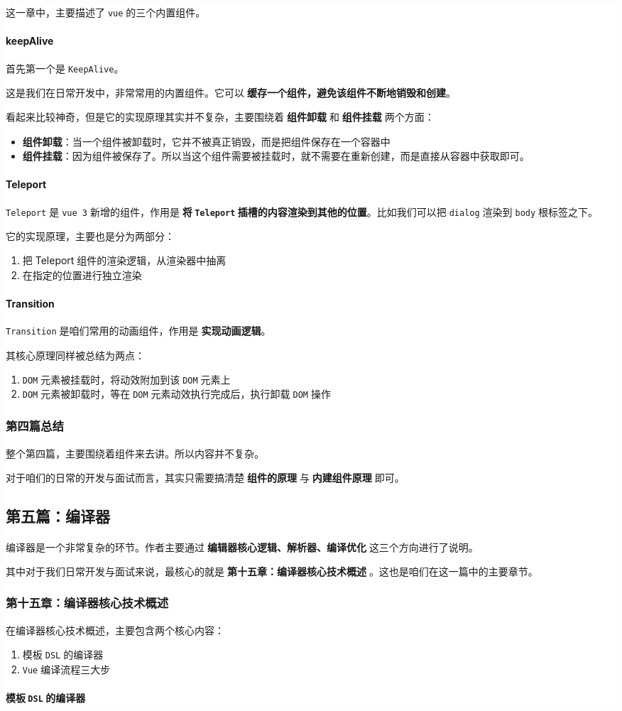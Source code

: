 这一章中，主要描述了 `vue` 的三个内置组件。

#### keepAlive

首先第一个是 `KeepAlive`。

这是我们在日常开发中，非常常用的内置组件。它可以 **缓存一个组件，避免该组件不断地销毁和创建**。

看起来比较神奇，但是它的实现原理其实并不复杂，主要围绕着 **组件卸载** 和 **组件挂载** 两个方面：

- **组件卸载**：当一个组件被卸载时，它并不被真正销毁，而是把组件保存在一个容器中
- **组件挂载**：因为组件被保存了。所以当这个组件需要被挂载时，就不需要在重新创建，而是直接从容器中获取即可。



#### Teleport

`Teleport` 是 `vue 3` 新增的组件，作用是 **将 `Teleport` 插槽的内容渲染到其他的位置**。比如我们可以把 `dialog` 渲染到 `body` 根标签之下。

它的实现原理，主要也是分为两部分：

1. 把 Teleport 组件的渲染逻辑，从渲染器中抽离
2. 在指定的位置进行独立渲染



#### Transition

`Transition` 是咱们常用的动画组件，作用是 **实现动画逻辑**。

其核心原理同样被总结为两点：

1. `DOM` 元素被挂载时，将动效附加到该 `DOM` 元素上
2. `DOM` 元素被卸载时，等在 `DOM` 元素动效执行完成后，执行卸载 `DOM` 操作



### 第四篇总结

整个第四篇，主要围绕着组件来去讲。所以内容并不复杂。

对于咱们的日常的开发与面试而言，其实只需要搞清楚 **组件的原理** 与 **内建组件原理** 即可。



## 第五篇：编译器

编译器是一个非常复杂的环节。作者主要通过 **编辑器核心逻辑、解析器、编译优化** 这三个方向进行了说明。

其中对于我们日常开发与面试来说，最核心的就是 **第十五章：编译器核心技术概述** 。这也是咱们在这一篇中的主要章节。



### 第十五章：编译器核心技术概述

在编译器核心技术概述，主要包含两个核心内容：

1. 模板 `DSL` 的编译器
2. `Vue` 编译流程三大步



#### 模板 `DSL` 的编译器

